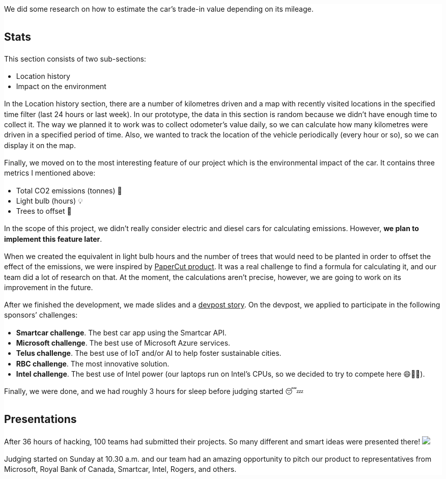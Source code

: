 We did some research on how to estimate the car’s trade-in value depending on its mileage.

## Stats

This section consists of two sub-sections:

- Location history
- Impact on the environment

In the Location history section, there are a number of kilometres driven and a map with recently visited locations in the specified time filter (last 24 hours or last week). In our prototype, the data in this section is random because we didn’t have enough time to collect it. The way we planned it to work was to collect odometer’s value daily, so we can calculate how many kilometres were driven in a specified period of time. Also, we wanted to track the location of the vehicle periodically (every hour or so), so we can display it on the map.

Finally, we moved on to the most interesting feature of our project which is the environmental impact of the car. It contains three metrics I mentioned above:

- Total CO2 emissions (tonnes) 💨
- Light bulb (hours) 💡
- Trees to offset 🌳

In the scope of this project, we didn’t really consider electric and diesel cars for calculating emissions. However, **we plan to implement this feature later**.

When we created the equivalent in light bulb hours and the number of trees that would need to be planted in order to offset the effect of the emissions, we were inspired by <a href="https://www.papercut.com/tour/environmental-impact/?fbclid=IwAR2XaLywwMSs7NJFFceM3H1DUGNVqQcdrdy6ROf3cEqzkEv79PnB0ghOcrI" target="_blank" rel="noopener noreferrer">PaperCut product</a>. It was a real challenge to find a formula for calculating it, and our team did a lot of research on that. At the moment, the calculations aren’t precise, however, we are going to work on its improvement in the future.

After we finished the development, we made slides and a <a href="https://devpost.com/software/uofthacks-2019" target="_blank" rel="noopener noreferrer">devpost story</a>. On the devpost, we applied to participate in the following sponsors’ challenges:

- **Smartcar challenge**. The best car app using the Smartcar API.
- **Microsoft challenge**. The best use of Microsoft Azure services.
- **Telus challenge**. The best use of IoT and/or AI to help foster sustainable cities.
- **RBC challenge**. The most innovative solution.
- **Intel challenge**. The best use of Intel power (our laptops run on Intel’s CPUs, so we decided to try to compete here 😄🤷‍♂️).

Finally, we were done, and we had roughly 3 hours for sleep before judging started 😴💤

## Presentations

After 36 hours of hacking, 100 teams had submitted their projects. So many different and smart ideas were presented there!
<img src="https://i.imgur.com/JkKO8el.jpeg" />

Judging started on Sunday at 10.30 a.m. and our team had an amazing opportunity to pitch our product to representatives from Microsoft, Royal Bank of Canada, Smartcar, Intel, Rogers, and others.

